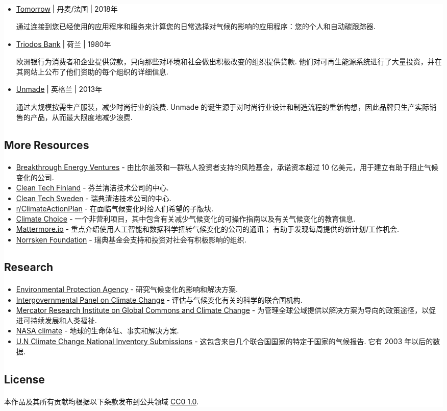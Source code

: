 - [Tomorrow](https://tmrow.com/)  | 丹麦/法国 |  2018年

  通过连接到您已经使用的应用程序和服务来计算您的日常选择对气候的影响的应用程序：您的个人和自动碳跟踪器.

- [Triodos Bank](https://www.triodos.com)  | 荷兰 |  1980年

  欧洲银行为消费者和企业提供贷款，只向那些对环境和社会做出积极改变的组织提供贷款. 他们对可再生能源系统进行了大量投资，并在其网站上公布了他们资助的每个组织的详细信息.

- [Unmade](https://unmade.com/)  | 英格兰 |  2013年

  通过大规模按需生产服装，减少时尚行业的浪费.  Unmade 的诞生源于对时尚行业设计和制造流程的重新构想，因此品牌只生产实际销售的产品，从而最大限度地减少浪费.

## More Resources

- [Breakthrough Energy Ventures](https://www.b-t.energy/) - 由比尔盖茨和一群私人投资者支持的风险基金，承诺资本超过 10 亿美元，用于建立有助于阻止气候变化的公司.
- [Clean Tech Finland](http://www.cleantechfinland.com/web/cleantech) - 芬兰清洁技术公司的中心.
- [Clean Tech Sweden](https://swedishcleantech.com/) - 瑞典清洁技术公司的中心.
- [r/ClimateActionPlan](https://www.reddit.com/r/ClimateActionPlan/) - 在面临气候变化时给人们希望的子版块.
- [Climate Choice](https://climatechoice.co/) - 一个非营利项目，其中包含有关减少气候变化的可操作指南以及有关气候变化的教育信息.
- [Mattermore.io](https://www.mattermore.io/)  - 重点介绍使用人工智能和数据科学扭转气候变化的公司的通讯； 有助于发现每周提供的新计划/工作机会.
- [Norrsken Foundation](https://www.norrsken.org/) - 瑞典基金会支持和投资对社会有积极影响的组织.

## Research

- [Environmental Protection Agency](https://www.epa.gov/climate-research) - 研究气候变化的影响和解决方案.
- [Intergovernmental Panel on Climate Change](https://www.ipcc.ch/library/) - 评估与气候变化有关的科学的联合国机构.
- [Mercator Research Institute on Global Commons and Climate Change](https://www.mcc-berlin.net/en.html) - 为管理全球公域提供以解决方案为导向的政策途径，以促进可持续发展和人类福祉.
- [NASA climate](http://climate.nasa.gov/) - 地球的生命体征、事实和解决方案.
- [U.N Climate Change National Inventory Submissions](https://unfccc.int/process-and-meetings/transparency-and-reporting/reporting-and-review-under-the-convention/greenhouse-gas-inventories-annex-i-parties/national-inventory-submissions-2019)  - 这包含来自几个联合国国家的特定于国家的气候报告. 它有 2003 年以后的数据.

## License

本作品及其所有贡献均根据以下条款发布到公共领域 [CC0 1.0](https://github.com/nglgzz/awesome-clean-tech/blob/master/./LICENSE).
